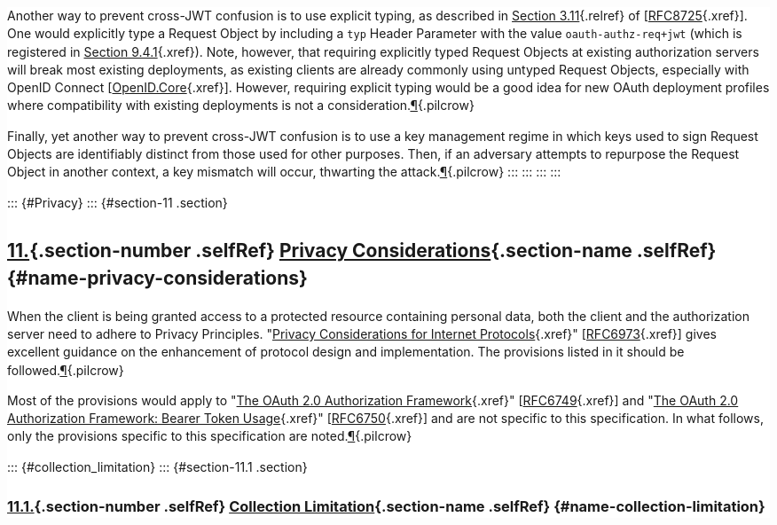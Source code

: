 Another way to prevent cross-JWT confusion is to use explicit typing, as
described in [Section
3.11](https://www.rfc-editor.org/rfc/rfc8725#section-3.11){.relref} of
\[[RFC8725](#RFC8725){.xref}\]. One would explicitly type a Request
Object by including a `typ` Header Parameter with the value
`oauth-authz-req+jwt` (which is registered in [Section
9.4.1](#MediaContents){.xref}). Note, however, that requiring explicitly
typed Request Objects at existing authorization servers will break most
existing deployments, as existing clients are already commonly using
untyped Request Objects, especially with OpenID Connect
\[[OpenID.Core](#OpenID.Core){.xref}\]. However, requiring explicit
typing would be a good idea for new OAuth deployment profiles where
compatibility with existing deployments is not a
consideration.[¶](#section-10.8-3){.pilcrow}

Finally, yet another way to prevent cross-JWT confusion is to use a key
management regime in which keys used to sign Request Objects are
identifiably distinct from those used for other purposes. Then, if an
adversary attempts to repurpose the Request Object in another context, a
key mismatch will occur, thwarting the
attack.[¶](#section-10.8-4){.pilcrow}
:::
:::
:::
:::

::: {#Privacy}
::: {#section-11 .section}
## [11.](#section-11){.section-number .selfRef} [Privacy Considerations](#name-privacy-considerations){.section-name .selfRef} {#name-privacy-considerations}

When the client is being granted access to a protected resource
containing personal data, both the client and the authorization server
need to adhere to Privacy Principles. \"[Privacy Considerations for
Internet Protocols](#RFC6973){.xref}\" \[[RFC6973](#RFC6973){.xref}\]
gives excellent guidance on the enhancement of protocol design and
implementation. The provisions listed in it should be
followed.[¶](#section-11-1){.pilcrow}

Most of the provisions would apply to \"[The OAuth 2.0 Authorization
Framework](#RFC6749){.xref}\" \[[RFC6749](#RFC6749){.xref}\] and \"[The
OAuth 2.0 Authorization Framework: Bearer Token
Usage](#RFC6750){.xref}\" \[[RFC6750](#RFC6750){.xref}\] and are not
specific to this specification. In what follows, only the provisions
specific to this specification are noted.[¶](#section-11-2){.pilcrow}

::: {#collection_limitation}
::: {#section-11.1 .section}
### [11.1.](#section-11.1){.section-number .selfRef} [Collection Limitation](#name-collection-limitation){.section-name .selfRef} {#name-collection-limitation}
